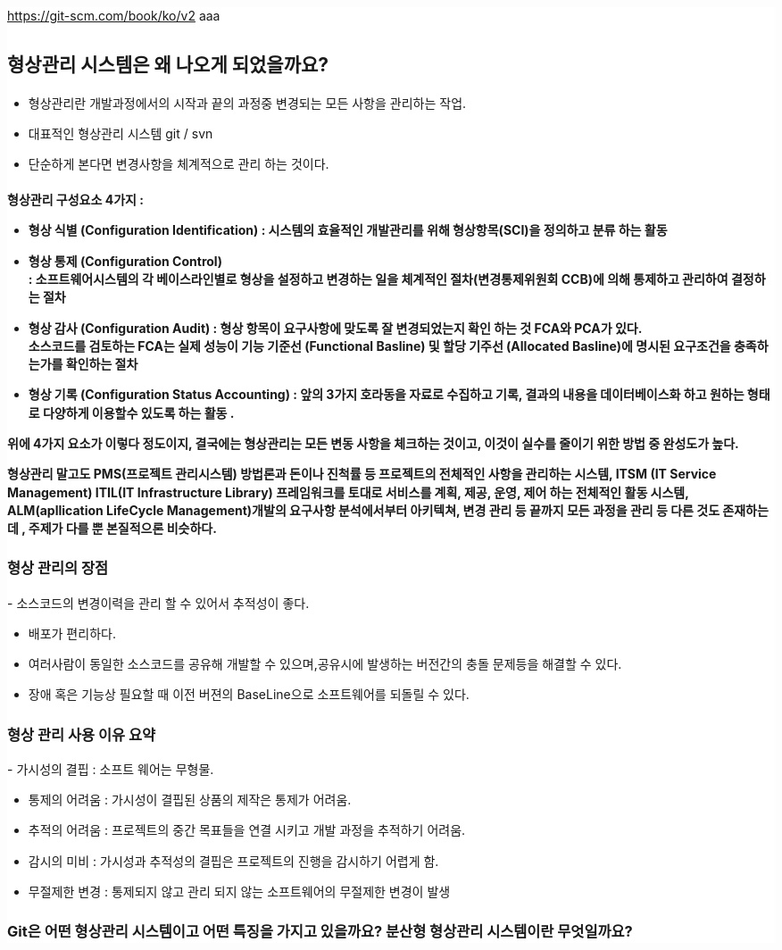 https://git-scm.com/book/ko/v2
aaa
<h2> 형상관리 시스템은 왜 나오게 되었을까요?</h2>  

- 형상관리란 개발과정에서의 시작과 끝의 과정중 변경되는 모든 사항을 관리하는 작업.  

- 대표적인 형상관리 시스템 git / svn  


- 단순하게 본다면 변경사항을 체계적으로 관리 하는 것이다.  

<h4>형상관리 구성요소  4가지 :  

- 형상 식별 (Configuration Identification)
		: 시스템의 효율적인 개발관리를 위해 형상항목(SCI)을 정의하고 분류 하는 활동   


- 형상 통제 (Configuration Control)  
		: 소프트웨어시스템의 각 베이스라인별로 형상을 설정하고 변경하는 일을 체계적인 절차(변경통제위원회 CCB)에 의해 통제하고 관리하여 결정하는 절차  


- 형상 감사 (Configuration Audit)
        : 형상 항목이 요구사항에 맞도록 잘 변경되었는지 확인 하는 것 FCA와 PCA가 있다.  
소스코드를 검토하는 FCA는 실제 성능이 기능 기준선 (Functional Basline) 및 할당 기주선 (Allocated Basline)에 명시된 요구조건을 충족하는가를 확인하는 절차  
  

- 형상 기록 (Configuration Status Accounting) 
        : 앞의 3가지 호라동을 자료로 수집하고 기록, 결과의 내용을 데이터베이스화 하고 원하는 형태로 다양하게 이용할수 있도록 하는 활동 .

위에 4가지 요소가 이렇다 정도이지, 결국에는 형상관리는 모든 변동 사항을 체크하는 것이고, 이것이 실수를 줄이기 위한 방법 중 완성도가 높다.  


형상관리 말고도 PMS(프로젝트 관리시스템) 방법론과 돈이나 진척률 등 프로젝트의 전체적인 사항을 관리하는 시스템, ITSM (IT Service Management) ITIL(IT Infrastructure Library) 프레임워크를 토대로 서비스를 계획, 제공, 운영, 제어 하는 전체적인 활동 시스템, ALM(apllication LifeCycle Management)개발의 요구사항 분석에서부터 아키텍쳐, 변경 관리 등 끝까지 모든 과정을 관리 등 다른 것도 존재하는데 , 주제가 다를 뿐 본질적으론 비슷하다.




<h3>형상 관리의 장점</h3> 
- 소스코드의 변경이력을 관리 할 수 있어서 추적성이 좋다.  

- 배포가 편리하다.  

- 여러사람이 동일한 소스코드를 공유해 개발할 수 있으며,공유시에 발생하는 버전간의 충돌 문제등을 해결할 수 있다.  

- 장애 혹은 기능상 필요할 때 이전 버젼의 BaseLine으로 소프트웨어를 되돌릴 수 있다. 

<h3>형상 관리 사용 이유 요약 </h3>
- 가시성의 결핍 : 소프트 웨어는 무형물.  


- 통제의 어려움 : 가시성이 결핍된 상품의 제작은 통제가 어려움.

 
- 추적의 어려움 : 프로젝트의 중간 목표들을 연결 시키고 개발 과정을 추적하기 어려움.


- 감시의 미비 : 가시성과 추적성의 결핍은 프로젝트의 진행을 감시하기 어렵게 함.


- 무절제한 변경 : 통제되지 않고 관리 되지 않는 소프트웨어의 무절제한 변경이 발생


<h3>Git은 어떤 형상관리 시스템이고 어떤 특징을 가지고 있을까요?   분산형 형상관리 시스템이란 무엇일까요?</h3>
